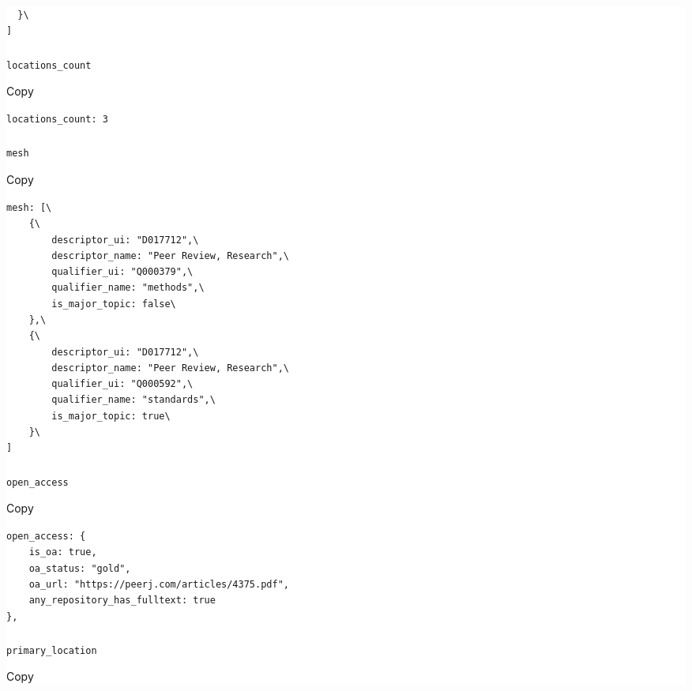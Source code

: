       }\
    ]

### 

[](#locations_count)

`locations_count`

Copy

    locations_count: 3

### 

[](#mesh)

`mesh`

Copy

    mesh: [\
        {\
            descriptor_ui: "D017712",\
            descriptor_name: "Peer Review, Research",\
            qualifier_ui: "Q000379",\
            qualifier_name: "methods",\
            is_major_topic: false\
        },\
        {\
            descriptor_ui: "D017712",\
            descriptor_name: "Peer Review, Research",\
            qualifier_ui: "Q000592",\
            qualifier_name: "standards",\
            is_major_topic: true\
        }\
    ]

### 

[](#open_access)

`open_access`

Copy

    open_access: {
        is_oa: true,
        oa_status: "gold",
        oa_url: "https://peerj.com/articles/4375.pdf",
        any_repository_has_fulltext: true
    },

### 

[](#primary_location)

`primary_location`

Copy
